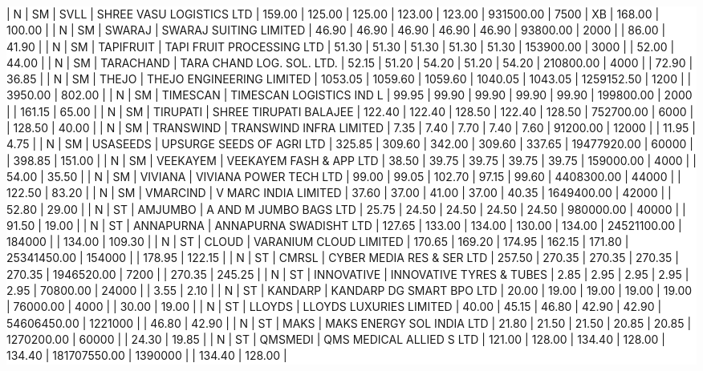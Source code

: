 | N | SM | SVLL | SHREE VASU LOGISTICS LTD | 159.00 | 125.00 | 125.00 | 123.00 | 123.00 | 931500.00 | 7500 | XB | 168.00 | 100.00 |
| N | SM | SWARAJ | SWARAJ SUITING LIMITED | 46.90 | 46.90 | 46.90 | 46.90 | 46.90 | 93800.00 | 2000 |  | 86.00 | 41.90 |
| N | SM | TAPIFRUIT | TAPI FRUIT PROCESSING LTD | 51.30 | 51.30 | 51.30 | 51.30 | 51.30 | 153900.00 | 3000 |  | 52.00 | 44.00 |
| N | SM | TARACHAND | TARA CHAND LOG. SOL. LTD. | 52.15 | 51.20 | 54.20 | 51.20 | 54.20 | 210800.00 | 4000 |  | 72.90 | 36.85 |
| N | SM | THEJO | THEJO ENGINEERING LIMITED | 1053.05 | 1059.60 | 1059.60 | 1040.05 | 1043.05 | 1259152.50 | 1200 |  | 3950.00 | 802.00 |
| N | SM | TIMESCAN | TIMESCAN LOGISTICS IND L | 99.95 | 99.90 | 99.90 | 99.90 | 99.90 | 199800.00 | 2000 |  | 161.15 | 65.00 |
| N | SM | TIRUPATI | SHREE TIRUPATI BALAJEE | 122.40 | 122.40 | 128.50 | 122.40 | 128.50 | 752700.00 | 6000 |  | 128.50 | 40.00 |
| N | SM | TRANSWIND | TRANSWIND INFRA LIMITED | 7.35 | 7.40 | 7.70 | 7.40 | 7.60 | 91200.00 | 12000 |  | 11.95 | 4.75 |
| N | SM | USASEEDS | UPSURGE SEEDS OF AGRI LTD | 325.85 | 309.60 | 342.00 | 309.60 | 337.65 | 19477920.00 | 60000 |  | 398.85 | 151.00 |
| N | SM | VEEKAYEM | VEEKAYEM FASH & APP LTD | 38.50 | 39.75 | 39.75 | 39.75 | 39.75 | 159000.00 | 4000 |  | 54.00 | 35.50 |
| N | SM | VIVIANA | VIVIANA POWER TECH LTD | 99.00 | 99.05 | 102.70 | 97.15 | 99.60 | 4408300.00 | 44000 |  | 122.50 | 83.20 |
| N | SM | VMARCIND | V MARC INDIA LIMITED | 37.60 | 37.00 | 41.00 | 37.00 | 40.35 | 1649400.00 | 42000 |  | 52.80 | 29.00 |
| N | ST | AMJUMBO | A AND M JUMBO BAGS LTD | 25.75 | 24.50 | 24.50 | 24.50 | 24.50 | 980000.00 | 40000 |  | 91.50 | 19.00 |
| N | ST | ANNAPURNA | ANNAPURNA SWADISHT LTD | 127.65 | 133.00 | 134.00 | 130.00 | 134.00 | 24521100.00 | 184000 |  | 134.00 | 109.30 |
| N | ST | CLOUD | VARANIUM CLOUD LIMITED | 170.65 | 169.20 | 174.95 | 162.15 | 171.80 | 25341450.00 | 154000 |  | 178.95 | 122.15 |
| N | ST | CMRSL | CYBER MEDIA RES & SER LTD | 257.50 | 270.35 | 270.35 | 270.35 | 270.35 | 1946520.00 | 7200 |  | 270.35 | 245.25 |
| N | ST | INNOVATIVE | INNOVATIVE TYRES & TUBES | 2.85 | 2.95 | 2.95 | 2.95 | 2.95 | 70800.00 | 24000 |  | 3.55 | 2.10 |
| N | ST | KANDARP | KANDARP DG SMART BPO LTD | 20.00 | 19.00 | 19.00 | 19.00 | 19.00 | 76000.00 | 4000 |  | 30.00 | 19.00 |
| N | ST | LLOYDS | LLOYDS LUXURIES LIMITED | 40.00 | 45.15 | 46.80 | 42.90 | 42.90 | 54606450.00 | 1221000 |  | 46.80 | 42.90 |
| N | ST | MAKS | MAKS ENERGY SOL INDIA LTD | 21.80 | 21.50 | 21.50 | 20.85 | 20.85 | 1270200.00 | 60000 |  | 24.30 | 19.85 |
| N | ST | QMSMEDI | QMS MEDICAL ALLIED S LTD | 121.00 | 128.00 | 134.40 | 128.00 | 134.40 | 181707550.00 | 1390000 |  | 134.40 | 128.00 |




